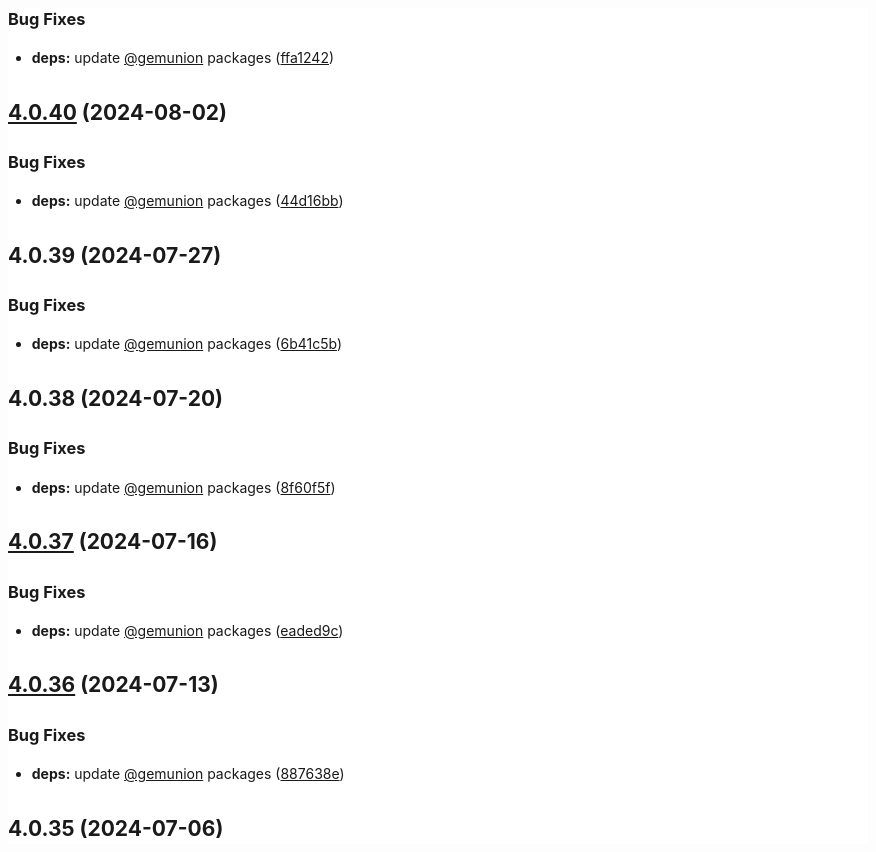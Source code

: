 ### Bug Fixes

- **deps:** update [@gemunion](https://github.com/gemunion) packages ([ffa1242](https://github.com/ethberry/nestjs-packages/commit/ffa1242232ef792525c0d23834127498f17567b4))

## [4.0.40](https://github.com/ethberry/nestjs-packages/compare/@ethberry/nest-js-module-mailjet@4.0.39...@ethberry/nest-js-module-mailjet@4.0.40) (2024-08-02)

### Bug Fixes

- **deps:** update [@gemunion](https://github.com/gemunion) packages ([44d16bb](https://github.com/ethberry/nestjs-packages/commit/44d16bb8ff6f55934baa4897b101895762d21b5c))

## 4.0.39 (2024-07-27)

### Bug Fixes

- **deps:** update [@gemunion](https://github.com/gemunion) packages ([6b41c5b](https://github.com/ethberry/nestjs-packages/commit/6b41c5b5f207b6b4f98d47722d45611fe18b48cd))

## 4.0.38 (2024-07-20)

### Bug Fixes

- **deps:** update [@gemunion](https://github.com/gemunion) packages ([8f60f5f](https://github.com/ethberry/nestjs-packages/commit/8f60f5f5453a145c5a384cbb50ef96ec9a56381c))

## [4.0.37](https://github.com/ethberry/nestjs-packages/compare/@ethberry/nest-js-module-mailjet@4.0.36...@ethberry/nest-js-module-mailjet@4.0.37) (2024-07-16)

### Bug Fixes

- **deps:** update [@gemunion](https://github.com/gemunion) packages ([eaded9c](https://github.com/ethberry/nestjs-packages/commit/eaded9c14ab24046439c14193b46e1795702630c))

## [4.0.36](https://github.com/ethberry/nestjs-packages/compare/@ethberry/nest-js-module-mailjet@4.0.35...@ethberry/nest-js-module-mailjet@4.0.36) (2024-07-13)

### Bug Fixes

- **deps:** update [@gemunion](https://github.com/gemunion) packages ([887638e](https://github.com/ethberry/nestjs-packages/commit/887638ef2b2fb0edeea483f150486ce7bfb60964))

## 4.0.35 (2024-07-06)
